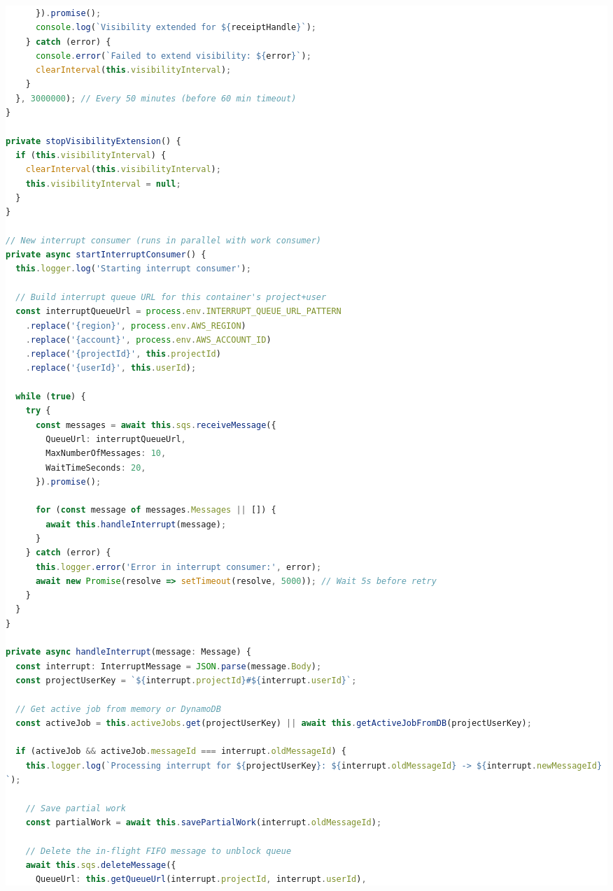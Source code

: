 ```typescript
      }).promise();
      console.log(`Visibility extended for ${receiptHandle}`);
    } catch (error) {
      console.error(`Failed to extend visibility: ${error}`);
      clearInterval(this.visibilityInterval);
    }
  }, 3000000); // Every 50 minutes (before 60 min timeout)
}

private stopVisibilityExtension() {
  if (this.visibilityInterval) {
    clearInterval(this.visibilityInterval);
    this.visibilityInterval = null;
  }
}

// New interrupt consumer (runs in parallel with work consumer)
private async startInterruptConsumer() {
  this.logger.log('Starting interrupt consumer');
  
  // Build interrupt queue URL for this container's project+user
  const interruptQueueUrl = process.env.INTERRUPT_QUEUE_URL_PATTERN
    .replace('{region}', process.env.AWS_REGION)
    .replace('{account}', process.env.AWS_ACCOUNT_ID)
    .replace('{projectId}', this.projectId)
    .replace('{userId}', this.userId);
  
  while (true) {
    try {
      const messages = await this.sqs.receiveMessage({
        QueueUrl: interruptQueueUrl,
        MaxNumberOfMessages: 10,
        WaitTimeSeconds: 20,
      }).promise();
      
      for (const message of messages.Messages || []) {
        await this.handleInterrupt(message);
      }
    } catch (error) {
      this.logger.error('Error in interrupt consumer:', error);
      await new Promise(resolve => setTimeout(resolve, 5000)); // Wait 5s before retry
    }
  }
}

private async handleInterrupt(message: Message) {
  const interrupt: InterruptMessage = JSON.parse(message.Body);
  const projectUserKey = `${interrupt.projectId}#${interrupt.userId}`;
  
  // Get active job from memory or DynamoDB
  const activeJob = this.activeJobs.get(projectUserKey) || await this.getActiveJobFromDB(projectUserKey);
  
  if (activeJob && activeJob.messageId === interrupt.oldMessageId) {
    this.logger.log(`Processing interrupt for ${projectUserKey}: ${interrupt.oldMessageId} -> ${interrupt.newMessageId}`);
    
    // Save partial work
    const partialWork = await this.savePartialWork(interrupt.oldMessageId);
    
    // Delete the in-flight FIFO message to unblock queue
    await this.sqs.deleteMessage({
      QueueUrl: this.getQueueUrl(interrupt.projectId, interrupt.userId),
```